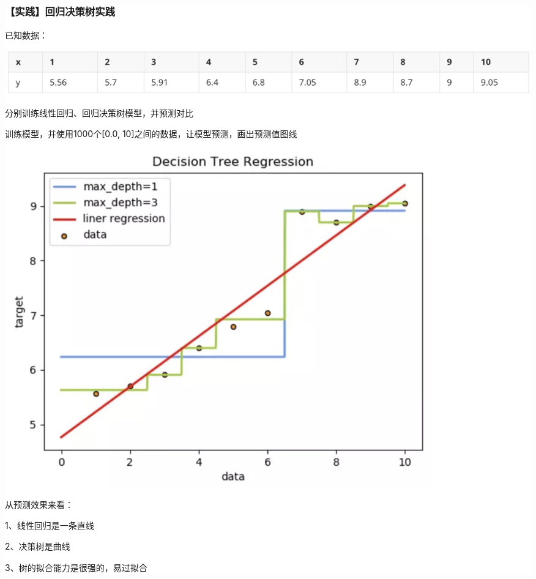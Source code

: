 

### 【实践】回归决策树实践

已知数据：

![image-20230905163851528](images/image-20230905163851528.png)

分别训练线性回归、回归决策树模型，并预测对比

训练模型，并使用1000个[0.0, 10]之间的数据，让模型预测，画出预测值图线

![image-20230905163934119](images/image-20230905163934119.png)

从预测效果来看：

1、线性回归是一条直线

2、决策树是曲线

3、树的拟合能力是很强的，易过拟合


